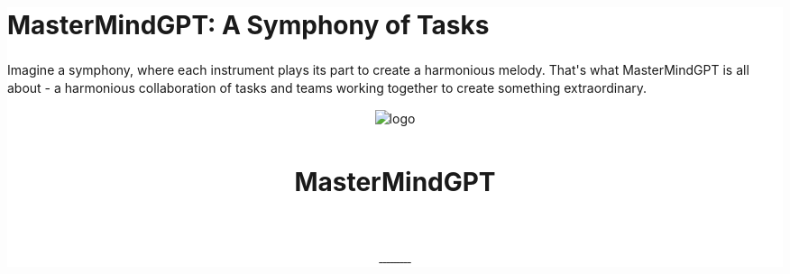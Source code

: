# MasterMindGPT: A Symphony of Tasks

Imagine a symphony, where each instrument plays its part to create a harmonious melody. That's what MasterMindGPT is all about - a harmonious collaboration of tasks and teams working together to create something extraordinary.

<p align="center">
  <img src="https://github.com/SuperMalinge/MasterMindGPT/raw/master/res/logo.png" alt="logo">
  <br />
  <h1 align="center">MasterMindGPT</h1>
  <br />
  <p align="center">
  <p align="center">
    <a href="https://github.com/SuperMalinge/MasterMindGPT/blob/master/LICENSE">
      <img src="https://img.shields.io/github/license/SuperMalinge/MasterMindGPT?style=flat"  alt=""/>
    </a>
    <a href="https://www.python.org/">
      <img src="https://img.shields.io/badge/built%20with-Python3-red.svg?style=flat"  alt=""/>
    </a>
    <a href="https://github.com/SuperMalinge/MasterMindGPT/pulls">
      <img src="https://img.shields.io/badge/PRs-welcome-brightgreen.svg?style=flat"  alt=""/>
    </a>
    <a href="https://github.com/SuperMalinge/MasterMindGPT/issues">
    	<img src="https://img.shields.io/github/issues/SuperMalinge/MasterMindGPT?style=flat"  alt=""/>
    </a>
    <a href="https://github.com/SuperMalinge/MasterMindGPT/pulls">
      <img src="https://img.shields.io/github/issues-pr/SuperMalinge/MasterMindGPT?style=flat"  alt=""/>
    </a>
    <a href="https://github.com/SuperMalinge/MasterMindGPT/stargazers">
	    <img src="https://img.shields.io/github/stars/SuperMalinge/MasterMindGPT?style=flat" alt="">
    </a>
    <a href="https://img.shields.io/github/last-commit/SuperMalinge/MasterMindGPT/master?style=flat">
	    <img src="https://img.shields.io/github/last-commit/SuperMalinge/MasterMindGPT/master?style=flat" alt="">
    </a>
    <a href="https://pypi.org/project/MasterMindGPT/">
      <img src="https://img.shields.io/pypi/dm/MasterMindGPT" alt="">
    </a>
    <a href="https://github.com/SuperMalinge/MasterMindGPT#backers">
	    <img src="https://img.shields.io/opencollective/backers/MasterMindGPT?style=flat" alt="">
    </a>
    <a href="https://discord.gg/hApmsu39">
	    <img src="https://img.shields.io/discord/YourDiscordServerID?style=flat" alt="">
    </a>
</p>
